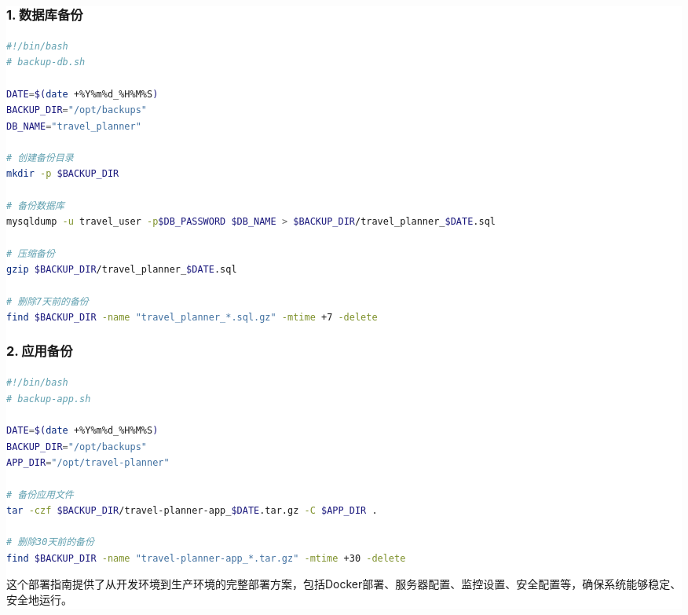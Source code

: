 ### 1. 数据库备份

```bash
#!/bin/bash
# backup-db.sh

DATE=$(date +%Y%m%d_%H%M%S)
BACKUP_DIR="/opt/backups"
DB_NAME="travel_planner"

# 创建备份目录
mkdir -p $BACKUP_DIR

# 备份数据库
mysqldump -u travel_user -p$DB_PASSWORD $DB_NAME > $BACKUP_DIR/travel_planner_$DATE.sql

# 压缩备份
gzip $BACKUP_DIR/travel_planner_$DATE.sql

# 删除7天前的备份
find $BACKUP_DIR -name "travel_planner_*.sql.gz" -mtime +7 -delete
```

### 2. 应用备份

```bash
#!/bin/bash
# backup-app.sh

DATE=$(date +%Y%m%d_%H%M%S)
BACKUP_DIR="/opt/backups"
APP_DIR="/opt/travel-planner"

# 备份应用文件
tar -czf $BACKUP_DIR/travel-planner-app_$DATE.tar.gz -C $APP_DIR .

# 删除30天前的备份
find $BACKUP_DIR -name "travel-planner-app_*.tar.gz" -mtime +30 -delete
```

这个部署指南提供了从开发环境到生产环境的完整部署方案，包括Docker部署、服务器配置、监控设置、安全配置等，确保系统能够稳定、安全地运行。

